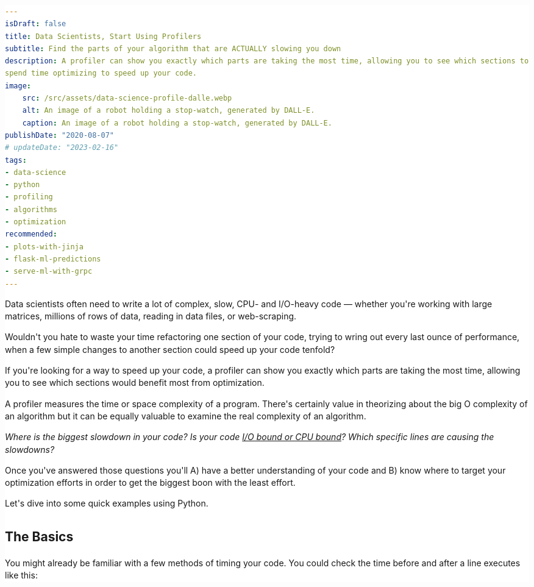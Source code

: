 ```yaml
---
isDraft: false
title: Data Scientists, Start Using Profilers
subtitle: Find the parts of your algorithm that are ACTUALLY slowing you down
description: A profiler can show you exactly which parts are taking the most time, allowing you to see which sections to spend time optimizing to speed up your code.
image:
    src: /src/assets/data-science-profile-dalle.webp
    alt: An image of a robot holding a stop-watch, generated by DALL-E.
    caption: An image of a robot holding a stop-watch, generated by DALL-E.
publishDate: "2020-08-07"
# updateDate: "2023-02-16"
tags:
- data-science
- python
- profiling
- algorithms
- optimization
recommended:
- plots-with-jinja
- flask-ml-predictions
- serve-ml-with-grpc
---
```


Data scientists often need to write a lot of complex, slow, CPU- and I/O-heavy code — whether you're working with large matrices, millions of rows of data, reading in data files, or web-scraping.

Wouldn't you hate to waste your time refactoring one section of your code, trying to wring out every last ounce of performance, when a few simple changes to another section could speed up your code tenfold?

If you're looking for a way to speed up your code, a profiler can show you exactly which parts are taking the most time, allowing you to see which sections would benefit most from optimization.

A profiler measures the time or space complexity of a program. There's certainly value in theorizing about the big O complexity of an algorithm but it can be equally valuable to examine the real complexity of an algorithm.

*Where is the biggest slowdown in your code? Is your code [I/O bound or CPU bound](https://stackoverflow.com/questions/868568/what-do-the-terms-cpu-bound-and-i-o-bound-mean)? Which specific lines are causing the slowdowns?*

Once you've answered those questions you'll A) have a better understanding of your code and B) know where to target your optimization efforts in order to get the biggest boon with the least effort.

Let's dive into some quick examples using Python.

## The Basics

You might already be familiar with a few methods of timing your code. You could check the time before and after a line executes like this:
